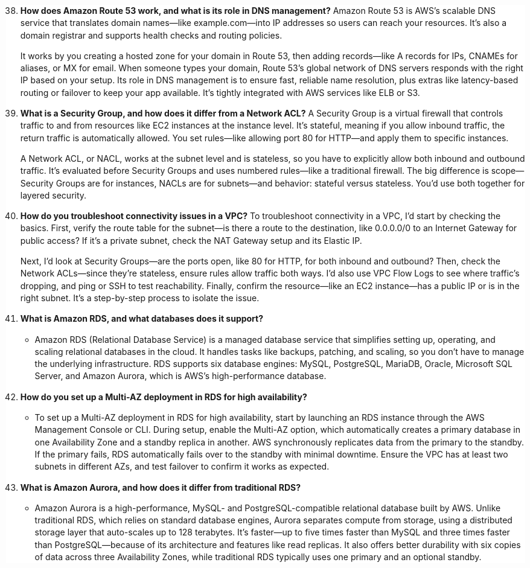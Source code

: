 38. **How does Amazon Route 53 work, and what is its role in DNS management?**
    Amazon Route 53 is AWS’s scalable DNS service that translates domain names—like example.com—into IP addresses so users can reach your resources. It’s also a domain registrar and supports health checks and routing policies.

    It works by you creating a hosted zone for your domain in Route 53, then adding records—like A records for IPs, CNAMEs for aliases, or MX for email. When someone types your domain, Route 53’s global network of DNS servers responds with the right IP based on your setup. Its role in DNS management is to ensure fast, reliable name resolution, plus extras like latency-based routing or failover to keep your app available. It’s tightly integrated with AWS services like ELB or S3.

39. **What is a Security Group, and how does it differ from a Network ACL?**
    A Security Group is a virtual firewall that controls traffic to and from resources like EC2 instances at the instance level. It’s stateful, meaning if you allow inbound traffic, the return traffic is automatically allowed. You set rules—like allowing port 80 for HTTP—and apply them to specific instances.

    A Network ACL, or NACL, works at the subnet level and is stateless, so you have to explicitly allow both inbound and outbound traffic. It’s evaluated before Security Groups and uses numbered rules—like a traditional firewall. The big difference is scope—Security Groups are for instances, NACLs are for subnets—and behavior: stateful versus stateless. You’d use both together for layered security.

40. **How do you troubleshoot connectivity issues in a VPC?**
    To troubleshoot connectivity in a VPC, I’d start by checking the basics. First, verify the route table for the subnet—is there a route to the destination, like 0.0.0.0/0 to an Internet Gateway for public access? If it’s a private subnet, check the NAT Gateway setup and its Elastic IP.

    Next, I’d look at Security Groups—are the ports open, like 80 for HTTP, for both inbound and outbound? Then, check the Network ACLs—since they’re stateless, ensure rules allow traffic both ways. I’d also use VPC Flow Logs to see where traffic’s dropping, and ping or SSH to test reachability. Finally, confirm the resource—like an EC2 instance—has a public IP or is in the right subnet. It’s a step-by-step process to isolate the issue.

41. **What is Amazon RDS, and what databases does it support?**
    - Amazon RDS (Relational Database Service) is a managed database service that simplifies setting up, operating, and scaling relational databases in the cloud. It handles tasks like backups, patching, and scaling, so you don’t have to manage the underlying infrastructure. RDS supports six database engines: MySQL, PostgreSQL, MariaDB, Oracle, Microsoft SQL Server, and Amazon Aurora, which is AWS’s high-performance database.

42. **How do you set up a Multi-AZ deployment in RDS for high availability?**
    - To set up a Multi-AZ deployment in RDS for high availability, start by launching an RDS instance through the AWS Management Console or CLI. During setup, enable the Multi-AZ option, which automatically creates a primary database in one Availability Zone and a standby replica in another. AWS synchronously replicates data from the primary to the standby. If the primary fails, RDS automatically fails over to the standby with minimal downtime. Ensure the VPC has at least two subnets in different AZs, and test failover to confirm it works as expected.

43. **What is Amazon Aurora, and how does it differ from traditional RDS?**
    - Amazon Aurora is a high-performance, MySQL- and PostgreSQL-compatible relational database built by AWS. Unlike traditional RDS, which relies on standard database engines, Aurora separates compute from storage, using a distributed storage layer that auto-scales up to 128 terabytes. It’s faster—up to five times faster than MySQL and three times faster than PostgreSQL—because of its architecture and features like read replicas. It also offers better durability with six copies of data across three Availability Zones, while traditional RDS typically uses one primary and an optional standby.
